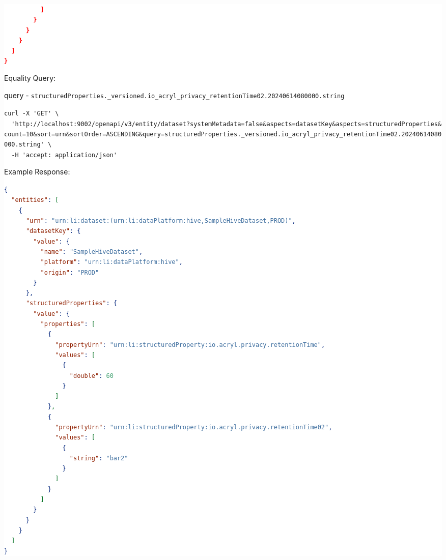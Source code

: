 ```json
          ]
        }
      }
    }
  ]
}
```

Equality Query:

query - `structuredProperties._versioned.io_acryl_privacy_retentionTime02.20240614080000.string`

```shell
curl -X 'GET' \
  'http://localhost:9002/openapi/v3/entity/dataset?systemMetadata=false&aspects=datasetKey&aspects=structuredProperties&count=10&sort=urn&sortOrder=ASCENDING&query=structuredProperties._versioned.io_acryl_privacy_retentionTime02.20240614080000.string' \
  -H 'accept: application/json'
```

Example Response:

```json
{
  "entities": [
    {
      "urn": "urn:li:dataset:(urn:li:dataPlatform:hive,SampleHiveDataset,PROD)",
      "datasetKey": {
        "value": {
          "name": "SampleHiveDataset",
          "platform": "urn:li:dataPlatform:hive",
          "origin": "PROD"
        }
      },
      "structuredProperties": {
        "value": {
          "properties": [
            {
              "propertyUrn": "urn:li:structuredProperty:io.acryl.privacy.retentionTime",
              "values": [
                {
                  "double": 60
                }
              ]
            },
            {
              "propertyUrn": "urn:li:structuredProperty:io.acryl.privacy.retentionTime02",
              "values": [
                {
                  "string": "bar2"
                }
              ]
            }
          ]
        }
      }
    }
  ]
}
```

